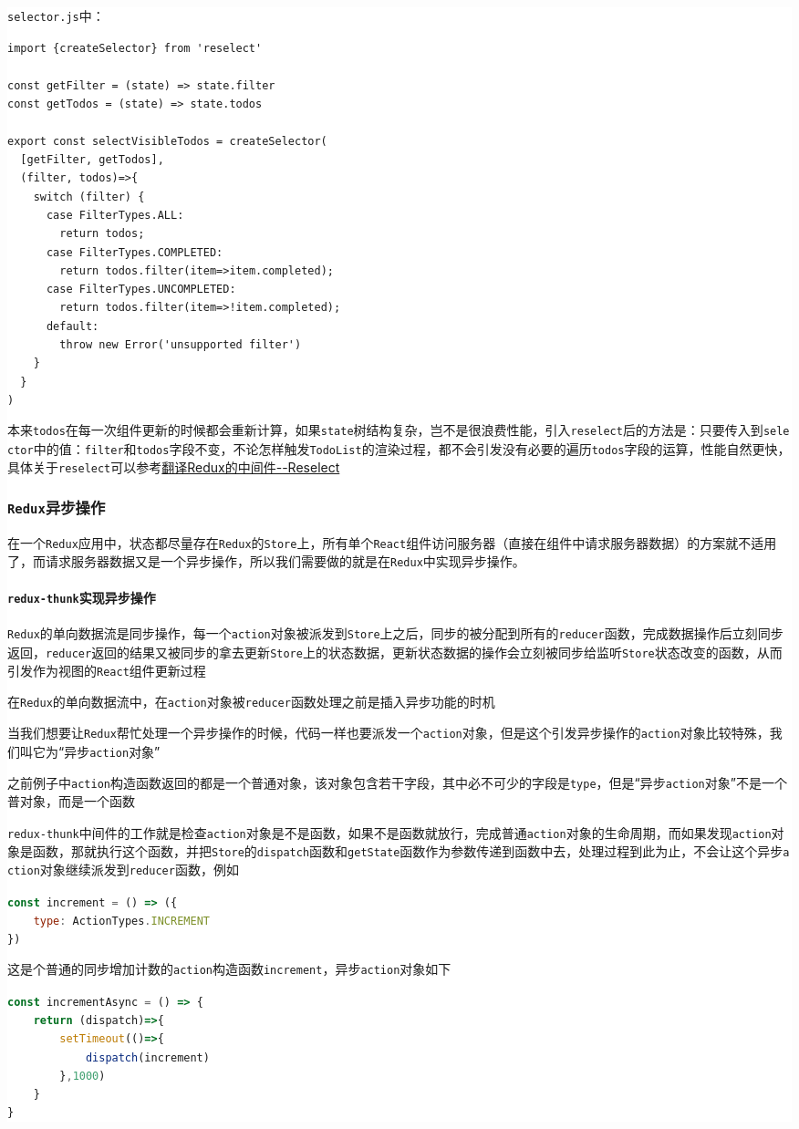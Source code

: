 `selector.js`中：

```react
import {createSelector} from 'reselect'

const getFilter = (state) => state.filter
const getTodos = (state) => state.todos

export const selectVisibleTodos = createSelector(
  [getFilter, getTodos],
  (filter, todos)=>{
    switch (filter) {
      case FilterTypes.ALL:
        return todos;
      case FilterTypes.COMPLETED:
        return todos.filter(item=>item.completed);
      case FilterTypes.UNCOMPLETED:
        return todos.filter(item=>!item.completed);
      default:
        throw new Error('unsupported filter')
    }
  }
)
```

本来`todos`在每一次组件更新的时候都会重新计算，如果`state`树结构复杂，岂不是很浪费性能，引入`reselect`后的方法是：只要传入到`selector`中的值：`filter`和`todos`字段不变，不论怎样触发`TodoList`的渲染过程，都不会引发没有必要的遍历`todos`字段的运算，性能自然更快，具体关于`reselect`可以参考[翻译Redux的中间件--Reselect](https://www.jianshu.com/p/6e38c66366cd)

### `Redux`异步操作

在一个`Redux`应用中，状态都尽量存在`Redux`的`Store`上，所有单个`React`组件访问服务器（直接在组件中请求服务器数据）的方案就不适用了，而请求服务器数据又是一个异步操作，所以我们需要做的就是在`Redux`中实现异步操作。

#### `redux-thunk`实现异步操作

`Redux`的单向数据流是同步操作，每一个`action`对象被派发到`Store`上之后，同步的被分配到所有的`reducer`函数，完成数据操作后立刻同步返回，`reducer`返回的结果又被同步的拿去更新`Store`上的状态数据，更新状态数据的操作会立刻被同步给监听`Store`状态改变的函数，从而引发作为视图的`React`组件更新过程

在`Redux`的单向数据流中，在`action`对象被`reducer`函数处理之前是插入异步功能的时机

当我们想要让`Redux`帮忙处理一个异步操作的时候，代码一样也要派发一个`action`对象，但是这个引发异步操作的`action`对象比较特殊，我们叫它为“异步`action`对象”

之前例子中`action`构造函数返回的都是一个普通对象，该对象包含若干字段，其中必不可少的字段是`type`，但是“异步`action`对象”不是一个普对象，而是一个函数

`redux-thunk`中间件的工作就是检查`action`对象是不是函数，如果不是函数就放行，完成普通`action`对象的生命周期，而如果发现`action`对象是函数，那就执行这个函数，并把`Store`的`dispatch`函数和`getState`函数作为参数传递到函数中去，处理过程到此为止，不会让这个异步`action`对象继续派发到`reducer`函数，例如

```js
const increment = () => ({
    type: ActionTypes.INCREMENT
})
```

这是个普通的同步增加计数的`action`构造函数`increment`，异步`action`对象如下

```js
const incrementAsync = () => {
    return (dispatch)=>{
        setTimeout(()=>{
            dispatch(increment)
        },1000)
    }
}
```
